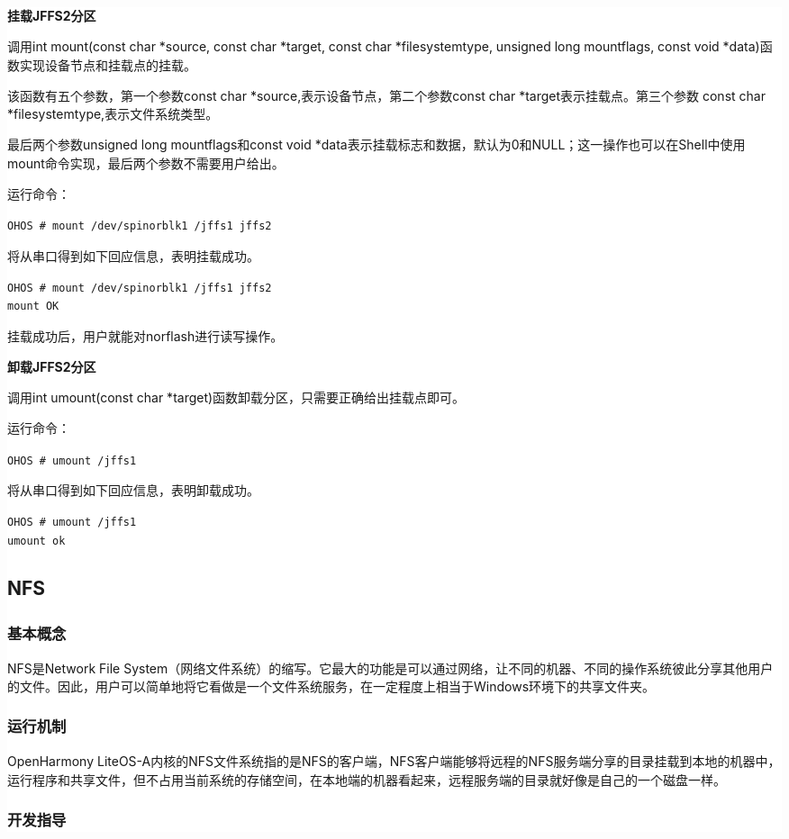 **挂载JFFS2分区**

调用int mount(const char \*source, const char \*target, const char \*filesystemtype, unsigned long mountflags, const void \*data)函数实现设备节点和挂载点的挂载。

该函数有五个参数，第一个参数const char \*source,表示设备节点，第二个参数const char \*target表示挂载点。第三个参数 const char \*filesystemtype,表示文件系统类型。

最后两个参数unsigned long mountflags和const void \*data表示挂载标志和数据，默认为0和NULL；这一操作也可以在Shell中使用mount命令实现，最后两个参数不需要用户给出。

运行命令：

  
```
OHOS # mount /dev/spinorblk1 /jffs1 jffs2
```

将从串口得到如下回应信息，表明挂载成功。

  
```
OHOS # mount /dev/spinorblk1 /jffs1 jffs2
mount OK
```

挂载成功后，用户就能对norflash进行读写操作。

**卸载JFFS2分区**

调用int umount(const char \*target)函数卸载分区，只需要正确给出挂载点即可。

运行命令：

  
```
OHOS # umount /jffs1
```

将从串口得到如下回应信息，表明卸载成功。

  
```
OHOS # umount /jffs1
umount ok
```
## NFS


### 基本概念

NFS是Network File System（网络文件系统）的缩写。它最大的功能是可以通过网络，让不同的机器、不同的操作系统彼此分享其他用户的文件。因此，用户可以简单地将它看做是一个文件系统服务，在一定程度上相当于Windows环境下的共享文件夹。


### 运行机制

OpenHarmony LiteOS-A内核的NFS文件系统指的是NFS的客户端，NFS客户端能够将远程的NFS服务端分享的目录挂载到本地的机器中，运行程序和共享文件，但不占用当前系统的存储空间，在本地端的机器看起来，远程服务端的目录就好像是自己的一个磁盘一样。


### 开发指导
